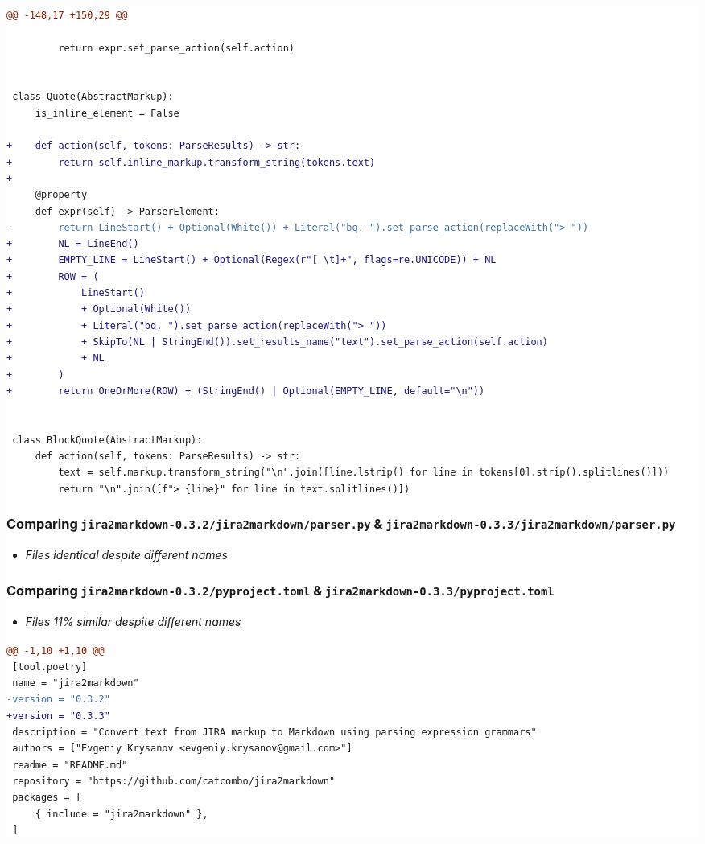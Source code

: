 ```diff
@@ -148,17 +150,29 @@
 
         return expr.set_parse_action(self.action)
 
 
 class Quote(AbstractMarkup):
     is_inline_element = False
 
+    def action(self, tokens: ParseResults) -> str:
+        return self.inline_markup.transform_string(tokens.text)
+
     @property
     def expr(self) -> ParserElement:
-        return LineStart() + Optional(White()) + Literal("bq. ").set_parse_action(replaceWith("> "))
+        NL = LineEnd()
+        EMPTY_LINE = LineStart() + Optional(Regex(r"[ \t]+", flags=re.UNICODE)) + NL
+        ROW = (
+            LineStart()
+            + Optional(White())
+            + Literal("bq. ").set_parse_action(replaceWith("> "))
+            + SkipTo(NL | StringEnd()).set_results_name("text").set_parse_action(self.action)
+            + NL
+        )
+        return OneOrMore(ROW) + (StringEnd() | Optional(EMPTY_LINE, default="\n"))
 
 
 class BlockQuote(AbstractMarkup):
     def action(self, tokens: ParseResults) -> str:
         text = self.markup.transform_string("\n".join([line.lstrip() for line in tokens[0].strip().splitlines()]))
         return "\n".join([f"> {line}" for line in text.splitlines()])
```

### Comparing `jira2markdown-0.3.2/jira2markdown/parser.py` & `jira2markdown-0.3.3/jira2markdown/parser.py`

 * *Files identical despite different names*

### Comparing `jira2markdown-0.3.2/pyproject.toml` & `jira2markdown-0.3.3/pyproject.toml`

 * *Files 11% similar despite different names*

```diff
@@ -1,10 +1,10 @@
 [tool.poetry]
 name = "jira2markdown"
-version = "0.3.2"
+version = "0.3.3"
 description = "Convert text from JIRA markup to Markdown using parsing expression grammars"
 authors = ["Evgeniy Krysanov <evgeniy.krysanov@gmail.com>"]
 readme = "README.md"
 repository = "https://github.com/catcombo/jira2markdown"
 packages = [
     { include = "jira2markdown" },
 ]
```
